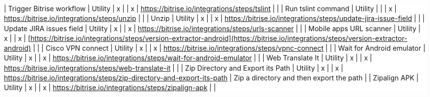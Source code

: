 | Trigger Bitrise workflow                         | Utility  | x                |                   | x              | https://bitrise.io/integrations/steps/tslint                                                                                                                                                                                                                                            |                                                                                               |
| Run tslint command                               | Utility  |                  |                   | x              | https://bitrise.io/integrations/steps/unzip                                                                                                                                                                                                                                             |                                                                                               |
| Unzip                                            | Utility  | x                |                   | x              | https://bitrise.io/integrations/steps/update-jira-issue-field                                                                                                                                                                                                                           |                                                                                               |
| Update JIRA issues field                         | Utility  | x                |                   | x              | https://bitrise.io/integrations/steps/urls-scanner                                                                                                                                                                                                                                      |                                                                                               |
| Mobile apps URL scanner                          | Utility  | x                |                   | x              | [https://bitrise.io/integrations/steps/version-extractor-android](https://bitrise.io/integrations/steps/version-extractor-android)                                                                                                                                                      |                                                                                               |
| Cisco VPN connect                                | Utility  | x                |                   | x              | https://bitrise.io/integrations/steps/vpnc-connect                                                                                                                                                                                                                                      |                                                                                               |
| Wait for Android emulator                        | Utility  | x                |                   | x              | https://bitrise.io/integrations/steps/wait-for-android-emulator                                                                                                                                                                                                                         |                                                                                               |
| Web Translate It                                 | Utility  | x                |                   | x              | https://bitrise.io/integrations/steps/web-translate-it                                                                                                                                                                                                                                  |                                                                                               |
| Zip Directory and Export its Path                | Utility  | x                |                   | x              | https://bitrise.io/integrations/steps/zip-directory-and-export-its-path                                                                                                                                                                                                                 | Zip a directory and then export the path                                                      |
| Zipalign APK                                     | Utility  | x                |                   | x              | https://bitrise.io/integrations/steps/zipalign-apk                                                                                                                                                                                                                                      |                                                                                               |
